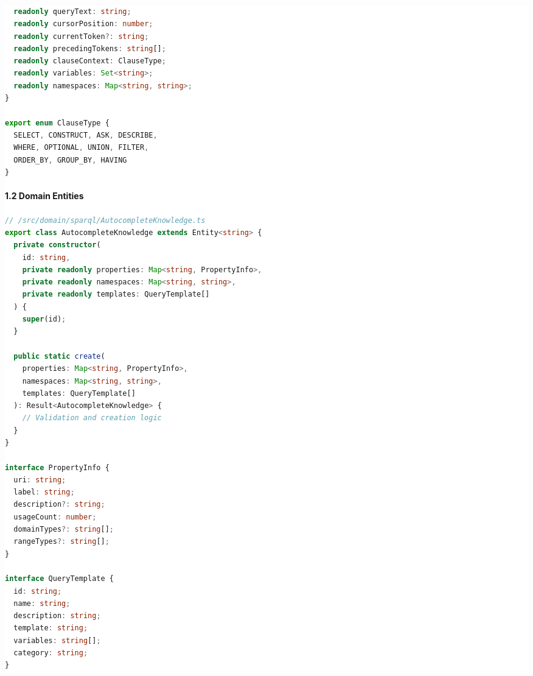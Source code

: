 ```typescript
  readonly queryText: string;
  readonly cursorPosition: number;
  readonly currentToken?: string;
  readonly precedingTokens: string[];
  readonly clauseContext: ClauseType;
  readonly variables: Set<string>;
  readonly namespaces: Map<string, string>;
}

export enum ClauseType {
  SELECT, CONSTRUCT, ASK, DESCRIBE,
  WHERE, OPTIONAL, UNION, FILTER,
  ORDER_BY, GROUP_BY, HAVING
}
```

#### 1.2 Domain Entities
```typescript
// /src/domain/sparql/AutocompleteKnowledge.ts
export class AutocompleteKnowledge extends Entity<string> {
  private constructor(
    id: string,
    private readonly properties: Map<string, PropertyInfo>,
    private readonly namespaces: Map<string, string>,
    private readonly templates: QueryTemplate[]
  ) {
    super(id);
  }

  public static create(
    properties: Map<string, PropertyInfo>,
    namespaces: Map<string, string>,
    templates: QueryTemplate[]
  ): Result<AutocompleteKnowledge> {
    // Validation and creation logic
  }
}

interface PropertyInfo {
  uri: string;
  label: string;
  description?: string;
  usageCount: number;
  domainTypes?: string[];
  rangeTypes?: string[];
}

interface QueryTemplate {
  id: string;
  name: string;
  description: string;
  template: string;
  variables: string[];
  category: string;
}
```
